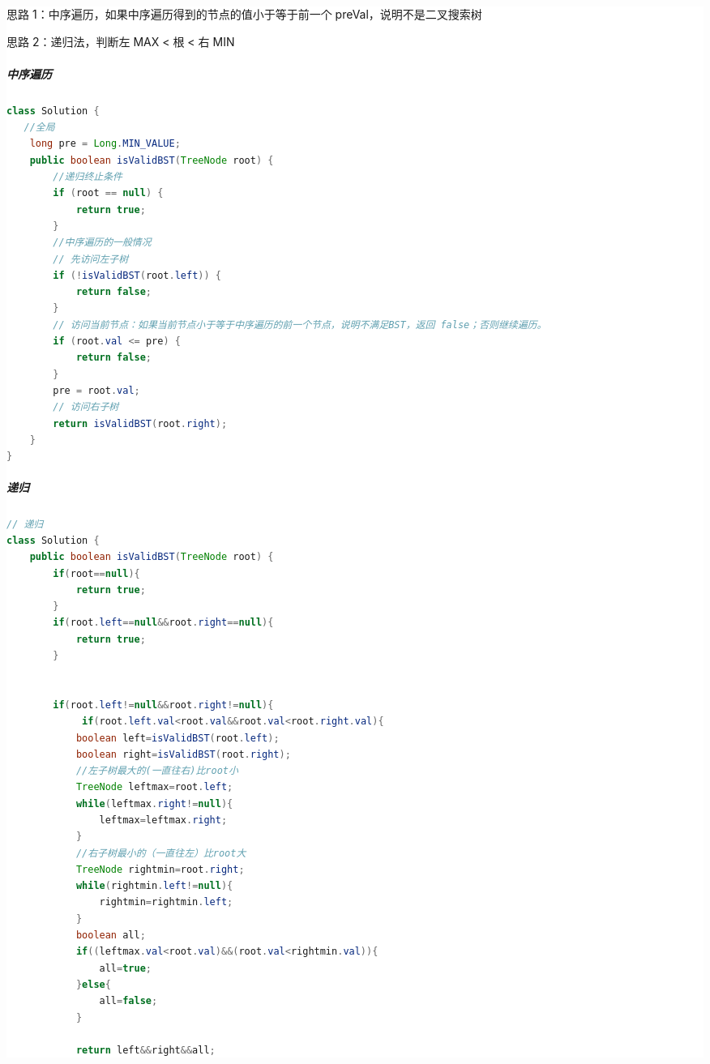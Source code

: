 思路 1：中序遍历，如果中序遍历得到的节点的值小于等于前一个 preVal，说明不是二叉搜索树

思路 2：递归法，判断左 MAX < 根 < 右 MIN
##### 中序遍历
```java
class Solution {
   //全局
    long pre = Long.MIN_VALUE;
    public boolean isValidBST(TreeNode root) {
        //递归终止条件
        if (root == null) {
            return true;
        }
        //中序遍历的一般情况
        // 先访问左子树
        if (!isValidBST(root.left)) {
            return false;
        }
        // 访问当前节点：如果当前节点小于等于中序遍历的前一个节点，说明不满足BST，返回 false；否则继续遍历。
        if (root.val <= pre) {
            return false;
        }
        pre = root.val;
        // 访问右子树
        return isValidBST(root.right);
    }
}
```

##### 递归

```java
// 递归
class Solution {
    public boolean isValidBST(TreeNode root) {
        if(root==null){
            return true;
        }
        if(root.left==null&&root.right==null){
            return true;
        }
       

        if(root.left!=null&&root.right!=null){
             if(root.left.val<root.val&&root.val<root.right.val){
            boolean left=isValidBST(root.left);
            boolean right=isValidBST(root.right);
            //左子树最大的(一直往右)比root小
            TreeNode leftmax=root.left;
            while(leftmax.right!=null){
                leftmax=leftmax.right;
            }
            //右子树最小的（一直往左）比root大
            TreeNode rightmin=root.right;
            while(rightmin.left!=null){
                rightmin=rightmin.left;
            }
            boolean all;
            if((leftmax.val<root.val)&&(root.val<rightmin.val)){
                all=true;
            }else{
                all=false;
            }
        
            return left&&right&&all;
```